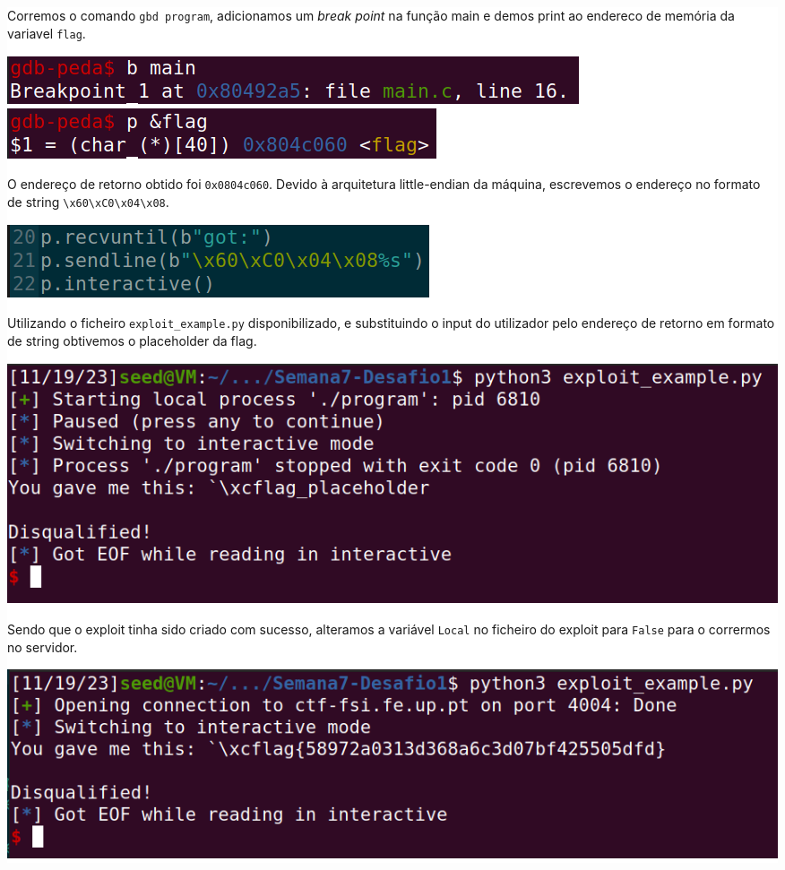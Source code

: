 Corremos o comando ```gbd program```, adicionamos um _break point_ na função main e demos print ao endereco de memória da variavel ```flag```.

![Desafio 1.3](images/LB_7/CTF-2.png) 
![Desafio 1.4](images/LB_7/CTF-3.png) 

O endereço de retorno obtido foi ```0x0804c060```. Devido à arquitetura little-endian da máquina, escrevemos o endereço no formato de string ```\x60\xC0\x04\x08```.

![Desafio 1.5](images/LB_7/CTF-5.png) 

Utilizando o ficheiro ```exploit_example.py``` disponibilizado, e substituindo o input do utilizador pelo endereço de retorno em formato de string obtivemos o placeholder da flag.

![Desafio 1.6](images/LB_7/CTF-6.png) 

Sendo que o exploit tinha sido criado com sucesso, alteramos a variável ```Local``` no ficheiro do exploit para ```False``` para o corrermos no servidor. 

![Desafio 1.7](images/LB_7/CTF-7.png) 

